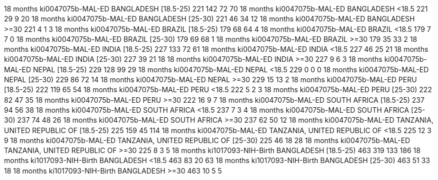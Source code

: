 18 months   ki0047075b-MAL-ED          BANGLADESH                     [18.5-25)     221    142     72     70
18 months   ki0047075b-MAL-ED          BANGLADESH                     <18.5         221     29      9     20
18 months   ki0047075b-MAL-ED          BANGLADESH                     [25-30)       221     46     34     12
18 months   ki0047075b-MAL-ED          BANGLADESH                     >=30          221      4      1      3
18 months   ki0047075b-MAL-ED          BRAZIL                         [18.5-25)     179     68     64      4
18 months   ki0047075b-MAL-ED          BRAZIL                         <18.5         179      7      7      0
18 months   ki0047075b-MAL-ED          BRAZIL                         [25-30)       179     69     68      1
18 months   ki0047075b-MAL-ED          BRAZIL                         >=30          179     35     33      2
18 months   ki0047075b-MAL-ED          INDIA                          [18.5-25)     227    133     72     61
18 months   ki0047075b-MAL-ED          INDIA                          <18.5         227     46     25     21
18 months   ki0047075b-MAL-ED          INDIA                          [25-30)       227     39     21     18
18 months   ki0047075b-MAL-ED          INDIA                          >=30          227      9      6      3
18 months   ki0047075b-MAL-ED          NEPAL                          [18.5-25)     229    128     99     29
18 months   ki0047075b-MAL-ED          NEPAL                          <18.5         229      0      0      0
18 months   ki0047075b-MAL-ED          NEPAL                          [25-30)       229     86     72     14
18 months   ki0047075b-MAL-ED          NEPAL                          >=30          229     15     13      2
18 months   ki0047075b-MAL-ED          PERU                           [18.5-25)     222    119     65     54
18 months   ki0047075b-MAL-ED          PERU                           <18.5         222      5      2      3
18 months   ki0047075b-MAL-ED          PERU                           [25-30)       222     82     47     35
18 months   ki0047075b-MAL-ED          PERU                           >=30          222     16      9      7
18 months   ki0047075b-MAL-ED          SOUTH AFRICA                   [18.5-25)     237     94     56     38
18 months   ki0047075b-MAL-ED          SOUTH AFRICA                   <18.5         237      7      3      4
18 months   ki0047075b-MAL-ED          SOUTH AFRICA                   [25-30)       237     74     48     26
18 months   ki0047075b-MAL-ED          SOUTH AFRICA                   >=30          237     62     50     12
18 months   ki0047075b-MAL-ED          TANZANIA, UNITED REPUBLIC OF   [18.5-25)     225    159     45    114
18 months   ki0047075b-MAL-ED          TANZANIA, UNITED REPUBLIC OF   <18.5         225     12      3      9
18 months   ki0047075b-MAL-ED          TANZANIA, UNITED REPUBLIC OF   [25-30)       225     46     18     28
18 months   ki0047075b-MAL-ED          TANZANIA, UNITED REPUBLIC OF   >=30          225      8      3      5
18 months   ki1017093-NIH-Birth        BANGLADESH                     [18.5-25)     463    319    133    186
18 months   ki1017093-NIH-Birth        BANGLADESH                     <18.5         463     83     20     63
18 months   ki1017093-NIH-Birth        BANGLADESH                     [25-30)       463     51     33     18
18 months   ki1017093-NIH-Birth        BANGLADESH                     >=30          463     10      5      5
